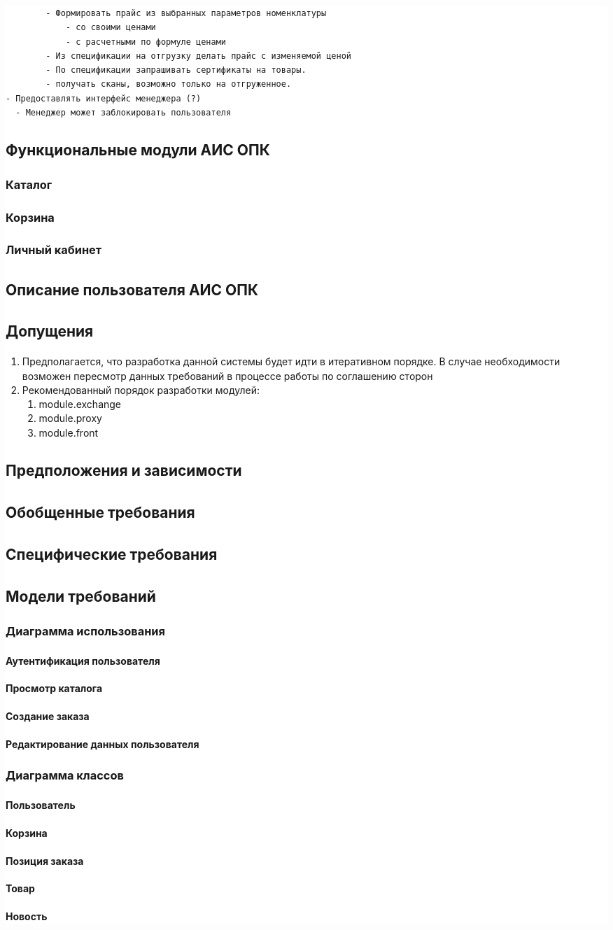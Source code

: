             - Формировать прайс из выбранных параметров номенклатуры
                - со своими ценами
                - с расчетными по формуле ценами
            - Из спецификации на отгрузку делать прайс с изменяемой ценой
            - По спецификации запрашивать сертификаты на товары.
            - получать сканы, возможно только на отгруженное.
    - Предоставлять интерфейс менеджера (?)
      - Менеджер может заблокировать пользователя
## Функциональные модули АИС ОПК

### Каталог
### Корзина
### Личный кабинет

## Описание пользователя АИС ОПК
## Допущения
1. Предполагается, что разработка данной системы будет идти в итеративном порядке.
   В случае необходимости возможен пересмотр данных требований в процессе работы по
   соглашению сторон
2. Рекомендованный порядок разработки модулей:
    1. module.exchange
    2. module.proxy
    3. module.front

## Предположения и зависимости

## Обобщенные требования

## Специфические требования

## Модели требований

### Диаграмма использования
#### Аутентификация пользователя
#### Просмотр каталога
#### Создание заказа
#### Редактирование данных пользователя

### Диаграмма классов
#### Пользователь
#### Корзина
#### Позиция заказа
#### Товар
#### Новость
